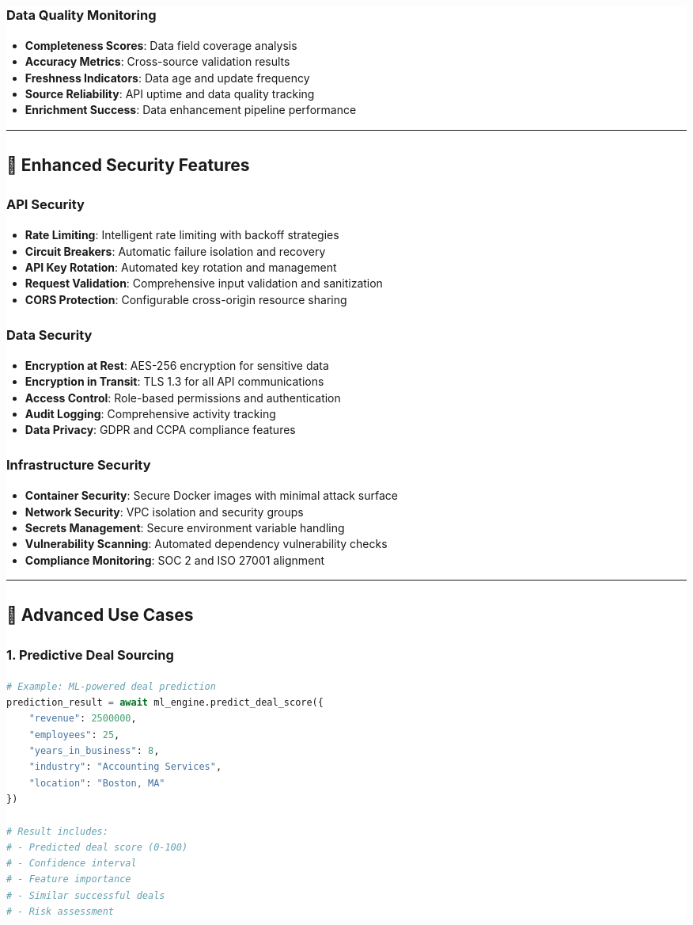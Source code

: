 ### **Data Quality Monitoring**
- **Completeness Scores**: Data field coverage analysis
- **Accuracy Metrics**: Cross-source validation results
- **Freshness Indicators**: Data age and update frequency
- **Source Reliability**: API uptime and data quality tracking
- **Enrichment Success**: Data enhancement pipeline performance

---

## 🔐 **Enhanced Security Features**

### **API Security**
- **Rate Limiting**: Intelligent rate limiting with backoff strategies
- **Circuit Breakers**: Automatic failure isolation and recovery
- **API Key Rotation**: Automated key rotation and management
- **Request Validation**: Comprehensive input validation and sanitization
- **CORS Protection**: Configurable cross-origin resource sharing

### **Data Security**
- **Encryption at Rest**: AES-256 encryption for sensitive data
- **Encryption in Transit**: TLS 1.3 for all API communications
- **Access Control**: Role-based permissions and authentication
- **Audit Logging**: Comprehensive activity tracking
- **Data Privacy**: GDPR and CCPA compliance features

### **Infrastructure Security**
- **Container Security**: Secure Docker images with minimal attack surface
- **Network Security**: VPC isolation and security groups
- **Secrets Management**: Secure environment variable handling
- **Vulnerability Scanning**: Automated dependency vulnerability checks
- **Compliance Monitoring**: SOC 2 and ISO 27001 alignment

---

## 🚀 **Advanced Use Cases**

### **1. Predictive Deal Sourcing**
```python
# Example: ML-powered deal prediction
prediction_result = await ml_engine.predict_deal_score({
    "revenue": 2500000,
    "employees": 25,
    "years_in_business": 8,
    "industry": "Accounting Services",
    "location": "Boston, MA"
})

# Result includes:
# - Predicted deal score (0-100)
# - Confidence interval
# - Feature importance
# - Similar successful deals
# - Risk assessment
```
